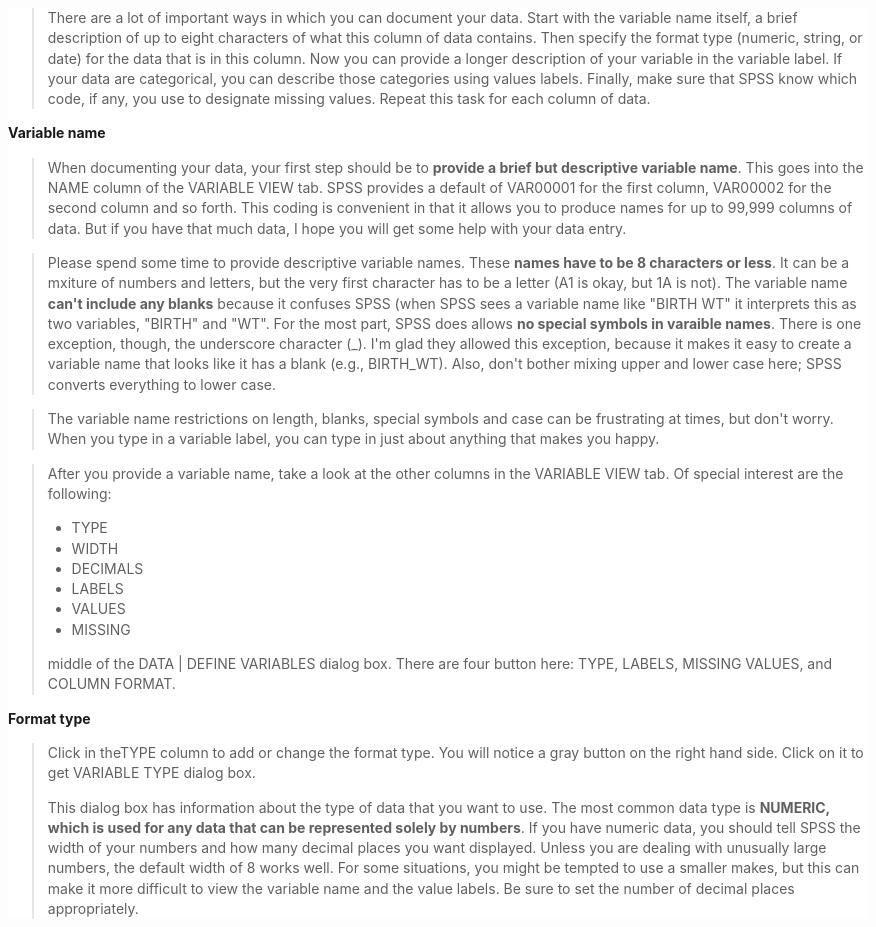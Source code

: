 > There are a lot of important ways in which you can document your data.
> Start with the variable name itself, a brief description of up to
> eight characters of what this column of data contains. Then specify
> the format type (numeric, string, or date) for the data that is in
> this column. Now you can provide a longer description of your variable
> in the variable label. If your data are categorical, you can describe
> those categories using values labels. Finally, make sure that SPSS
> know which code, if any, you use to designate missing values. Repeat
> this task for each column of data.

**Variable name**

> When documenting your data, your first step should be to **provide a
> brief but descriptive variable name**. This goes into the NAME column
> of the VARIABLE VIEW tab. SPSS provides a default of VAR00001 for the
> first column, VAR00002 for the second column and so forth. This coding
> is convenient in that it allows you to produce names for up to 99,999
> columns of data. But if you have that much data, I hope you will get
> some help with your data entry.

> Please spend some time to provide descriptive variable names. These
> **names have to be 8 characters or less**. It can be a mxiture of
> numbers and letters, but the very first character has to be a letter
> (A1 is okay, but 1A is not). The variable name **can\'t include any
> blanks** because it confuses SPSS (when SPSS sees a variable name like
> \"BIRTH WT\" it interprets this as two variables, \"BIRTH\" and
> \"WT\". For the most part, SPSS does allows **no special symbols in
> varaible names**. There is one exception, though, the underscore
> character (\_). I\'m glad they allowed this exception, because it
> makes it easy to create a variable name that looks like it has a blank
> (e.g., BIRTH\_WT). Also, don\'t bother mixing upper and lower case
> here; SPSS converts everything to lower case.

> The variable name restrictions on length, blanks, special symbols and
> case can be frustrating at times, but don\'t worry. When you type in a
> variable label, you can type in just about anything that makes you
> happy.

> After you provide a variable name, take a look at the other columns in
> the VARIABLE VIEW tab. Of special interest are the following:
>
> -   TYPE
> -   WIDTH
> -   DECIMALS
> -   LABELS
> -   VALUES
> -   MISSING
>
> middle of the DATA \| DEFINE VARIABLES dialog box. There are four
> button here: TYPE, LABELS, MISSING VALUES, and COLUMN FORMAT.

**Format type**

> Click in theTYPE column to add or change the format type. You will
> notice a gray button on the right hand side. Click on it to get
> VARIABLE TYPE dialog box.
>
> This dialog box has information about the type of data that you want
> to use. The most common data type is **NUMERIC, which is used for any
> data that can be represented solely by numbers**. If you have numeric
> data, you should tell SPSS the width of your numbers and how many
> decimal places you want displayed. Unless you are dealing with
> unusually large numbers, the default width of 8 works well. For some
> situations, you might be tempted to use a smaller makes, but this can
> make it more difficult to view the variable name and the value labels.
> Be sure to set the number of decimal places appropriately.
